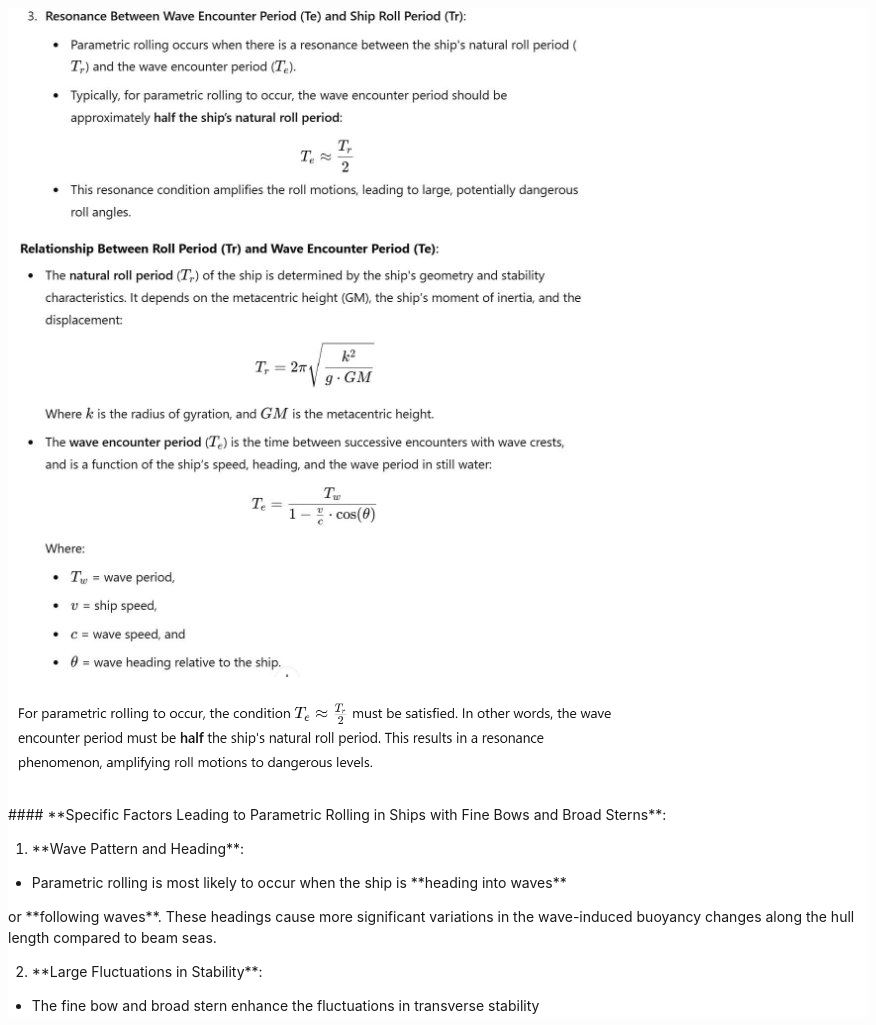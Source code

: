 ![](Aspose.Words.4adc6914-1c95-4f27-a011-e121102b66f1.009.jpeg)

![](Aspose.Words.4adc6914-1c95-4f27-a011-e121102b66f1.010.png)

\#### \*\*Specific Factors Leading to Parametric Rolling in Ships with Fine Bows and Broad Sterns\*\*: 

1. \*\*Wave Pattern and Heading\*\*: 
- Parametric rolling is most likely to occur when the ship is \*\*heading into waves\*\* 

or \*\*following waves\*\*. These headings cause more significant variations in the wave-induced buoyancy changes along the hull length compared to beam seas. 

2. \*\*Large Fluctuations in Stability\*\*: 
- The fine bow and broad stern enhance the fluctuations in transverse stability 

